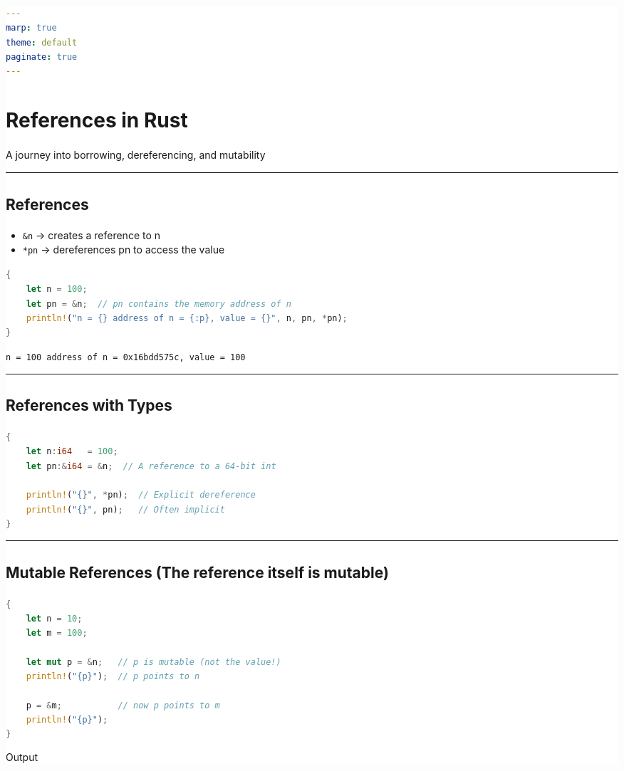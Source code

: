 ```yaml
---
marp: true
theme: default
paginate: true
---
```


# References in Rust
A journey into borrowing, dereferencing, and mutability

---

## References

- `&n` → creates a reference to n
- `*pn` → dereferences pn to access the value

```rust
{
    let n = 100;
    let pn = &n;  // pn contains the memory address of n
    println!("n = {} address of n = {:p}, value = {}", n, pn, *pn);
}
```

```bash
n = 100 address of n = 0x16bdd575c, value = 100
```

---
## References with Types

```rust
{
    let n:i64   = 100;   
    let pn:&i64 = &n;  // A reference to a 64-bit int

    println!("{}", *pn);  // Explicit dereference
    println!("{}", pn);   // Often implicit
}
```

---

## Mutable References (The reference itself is mutable)

```rust
{
    let n = 10;
    let m = 100;

    let mut p = &n;   // p is mutable (not the value!)
    println!("{p}");  // p points to n
    
    p = &m;           // now p points to m
    println!("{p}");
}
```
Output

